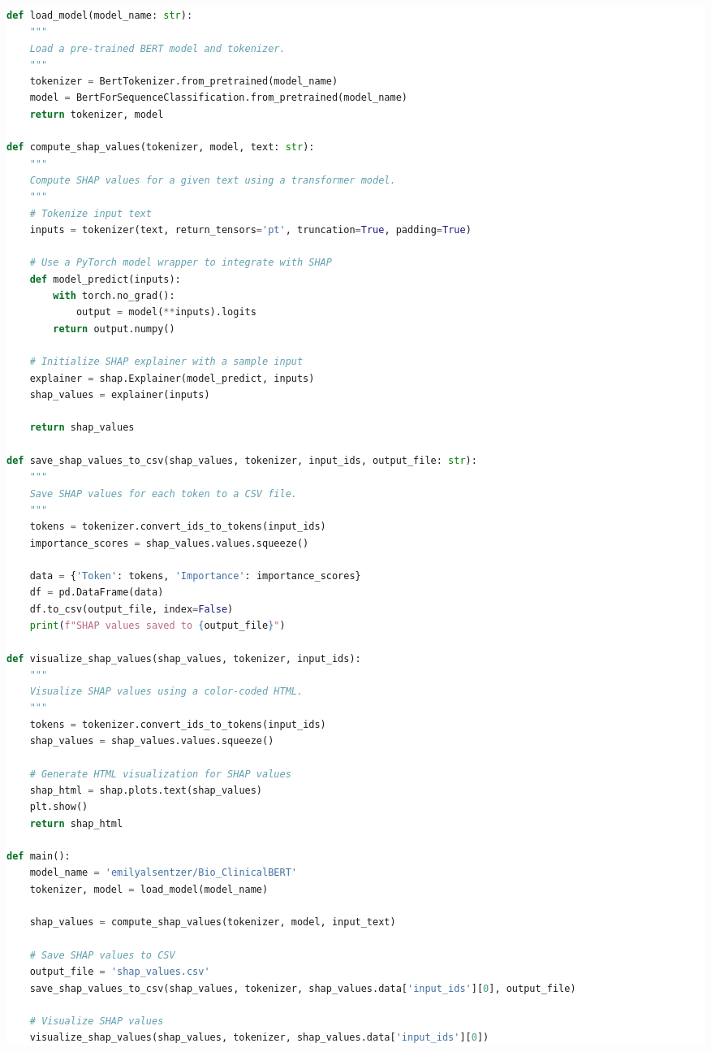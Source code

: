```python
def load_model(model_name: str):
    """
    Load a pre-trained BERT model and tokenizer.
    """
    tokenizer = BertTokenizer.from_pretrained(model_name)
    model = BertForSequenceClassification.from_pretrained(model_name)
    return tokenizer, model

def compute_shap_values(tokenizer, model, text: str):
    """
    Compute SHAP values for a given text using a transformer model.
    """
    # Tokenize input text
    inputs = tokenizer(text, return_tensors='pt', truncation=True, padding=True)
    
    # Use a PyTorch model wrapper to integrate with SHAP
    def model_predict(inputs):
        with torch.no_grad():
            output = model(**inputs).logits
        return output.numpy()
    
    # Initialize SHAP explainer with a sample input
    explainer = shap.Explainer(model_predict, inputs)
    shap_values = explainer(inputs)
    
    return shap_values

def save_shap_values_to_csv(shap_values, tokenizer, input_ids, output_file: str):
    """
    Save SHAP values for each token to a CSV file.
    """
    tokens = tokenizer.convert_ids_to_tokens(input_ids)
    importance_scores = shap_values.values.squeeze()
    
    data = {'Token': tokens, 'Importance': importance_scores}
    df = pd.DataFrame(data)
    df.to_csv(output_file, index=False)
    print(f"SHAP values saved to {output_file}")

def visualize_shap_values(shap_values, tokenizer, input_ids):
    """
    Visualize SHAP values using a color-coded HTML.
    """
    tokens = tokenizer.convert_ids_to_tokens(input_ids)
    shap_values = shap_values.values.squeeze()
    
    # Generate HTML visualization for SHAP values
    shap_html = shap.plots.text(shap_values)
    plt.show()
    return shap_html

def main():
    model_name = 'emilyalsentzer/Bio_ClinicalBERT'
    tokenizer, model = load_model(model_name)
    
    shap_values = compute_shap_values(tokenizer, model, input_text)
    
    # Save SHAP values to CSV
    output_file = 'shap_values.csv'
    save_shap_values_to_csv(shap_values, tokenizer, shap_values.data['input_ids'][0], output_file)
    
    # Visualize SHAP values
    visualize_shap_values(shap_values, tokenizer, shap_values.data['input_ids'][0])
```
